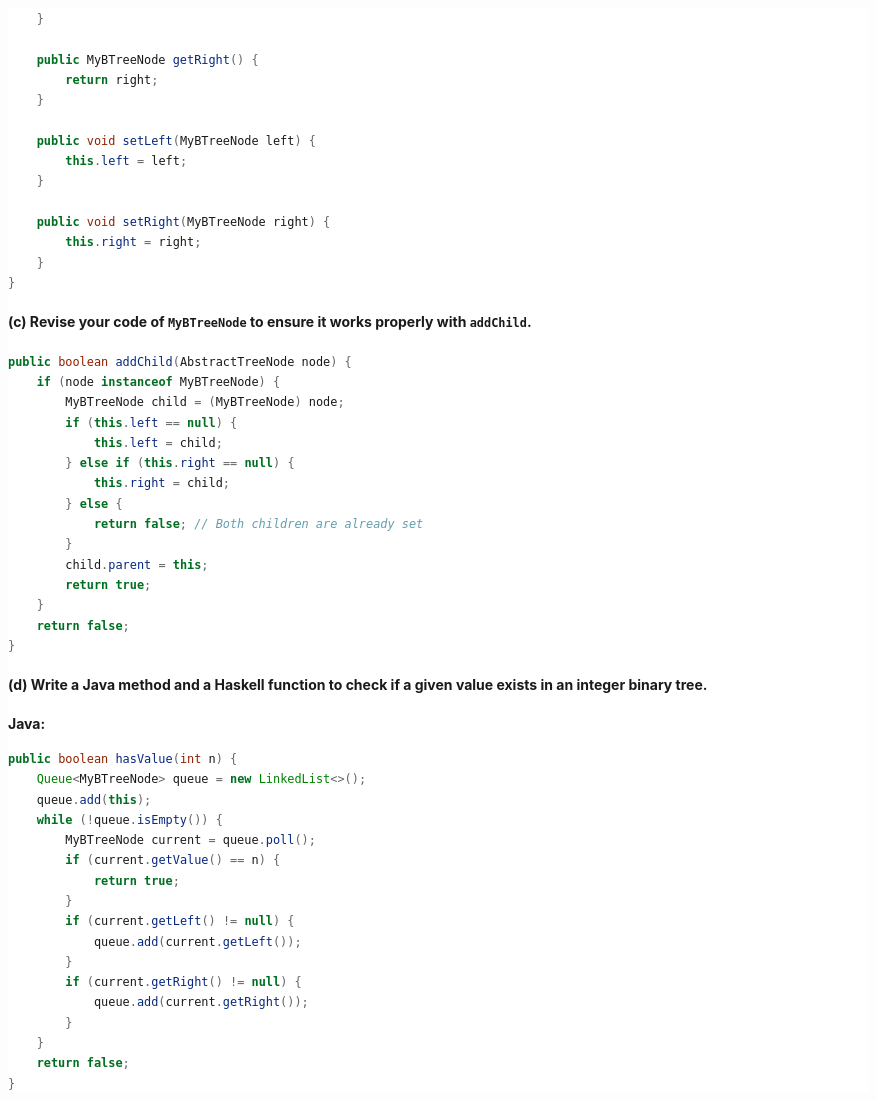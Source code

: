 ```java
    }

    public MyBTreeNode getRight() {
        return right;
    }

    public void setLeft(MyBTreeNode left) {
        this.left = left;
    }

    public void setRight(MyBTreeNode right) {
        this.right = right;
    }
}
```

#### (c) Revise your code of `MyBTreeNode` to ensure it works properly with `addChild`.

```java
public boolean addChild(AbstractTreeNode node) {
    if (node instanceof MyBTreeNode) {
        MyBTreeNode child = (MyBTreeNode) node;
        if (this.left == null) {
            this.left = child;
        } else if (this.right == null) {
            this.right = child;
        } else {
            return false; // Both children are already set
        }
        child.parent = this;
        return true;
    }
    return false;
}
```

#### (d) Write a Java method and a Haskell function to check if a given value exists in an integer binary tree.

**Java:**

```java
public boolean hasValue(int n) {
    Queue<MyBTreeNode> queue = new LinkedList<>();
    queue.add(this);
    while (!queue.isEmpty()) {
        MyBTreeNode current = queue.poll();
        if (current.getValue() == n) {
            return true;
        }
        if (current.getLeft() != null) {
            queue.add(current.getLeft());
        }
        if (current.getRight() != null) {
            queue.add(current.getRight());
        }
    }
    return false;
}
```

